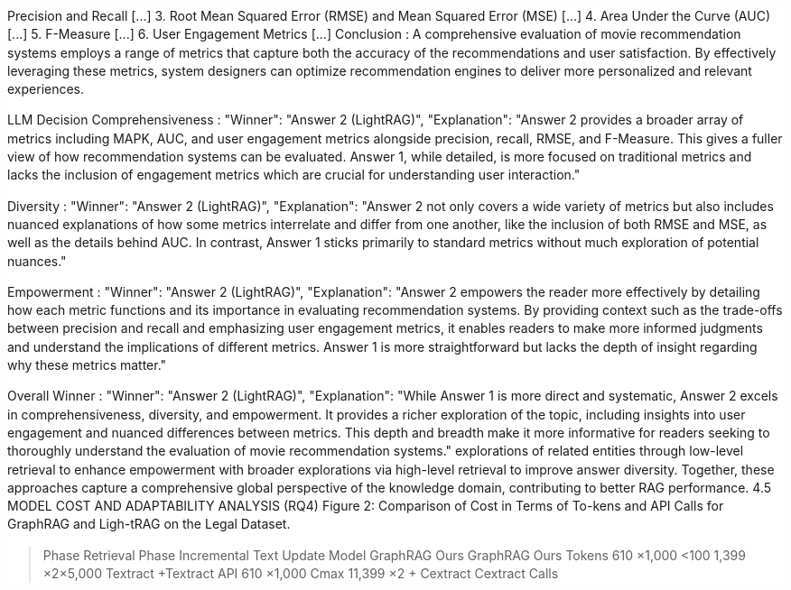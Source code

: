 Precision and Recall [...] 3. Root Mean Squared Error (RMSE) and Mean Squared Error (MSE) [...] 4. Area Under the Curve (AUC) [...] 5. F-Measure [...] 6. User Engagement Metrics [...] Conclusion : A comprehensive evaluation of movie recommendation systems employs a range of metrics that capture both the accuracy of the recommendations and user satisfaction. By effectively leveraging these metrics, system designers can optimize recommendation engines to deliver more personalized and relevant experiences. 

LLM Decision Comprehensiveness : "Winner": "Answer 2 (LightRAG)", "Explanation": "Answer 2 provides a broader array of metrics including MAPK, AUC, and user engagement metrics alongside precision, recall, RMSE, and F-Measure. This gives a fuller view of how recommendation systems can be evaluated. Answer 1, while detailed, is more focused on traditional metrics and lacks the inclusion of engagement metrics which are crucial for understanding user interaction." 

Diversity : "Winner": "Answer 2 (LightRAG)", "Explanation": "Answer 2 not only covers a wide variety of metrics but also includes nuanced explanations of how some metrics interrelate and differ from one another, like the inclusion of both RMSE and MSE, as well as the details behind AUC. In contrast, Answer 1 sticks primarily to standard metrics without much exploration of potential nuances." 

Empowerment : "Winner": "Answer 2 (LightRAG)", "Explanation": "Answer 2 empowers the reader more effectively by detailing how each metric functions and its importance in evaluating recommendation systems. By providing context such as the trade-offs between precision and recall and emphasizing user engagement metrics, it enables readers to make more informed judgments and understand the implications of different metrics. Answer 1 is more straightforward but lacks the depth of insight regarding why these metrics matter." 

Overall Winner : "Winner": "Answer 2 (LightRAG)", "Explanation": "While Answer 1 is more direct and systematic, Answer 2 excels in comprehensiveness, diversity, and empowerment. It provides a richer exploration of the topic, including insights into user engagement and nuanced differences between metrics. This depth and breadth make it more informative for readers seeking to thoroughly understand the evaluation of movie recommendation systems." explorations of related entities through low-level retrieval to enhance empowerment with broader explorations via high-level retrieval to improve answer diversity. Together, these approaches capture a comprehensive global perspective of the knowledge domain, contributing to better RAG performance. 4.5 MODEL COST AND ADAPTABILITY ANALYSIS (RQ4) Figure 2: Comparison of Cost in Terms of To-kens and API Calls for GraphRAG and Ligh-tRAG on the Legal Dataset.                        

> Phase Retrieval Phase Incremental Text Update Model GraphRAG Ours GraphRAG Ours Tokens 610 ×1,000 <100 1,399 ×2×5,000 Textract
> +Textract
> API 610 ×1,000
> Cmax 11,399 ×2 + Cextract Cextract
> Calls
